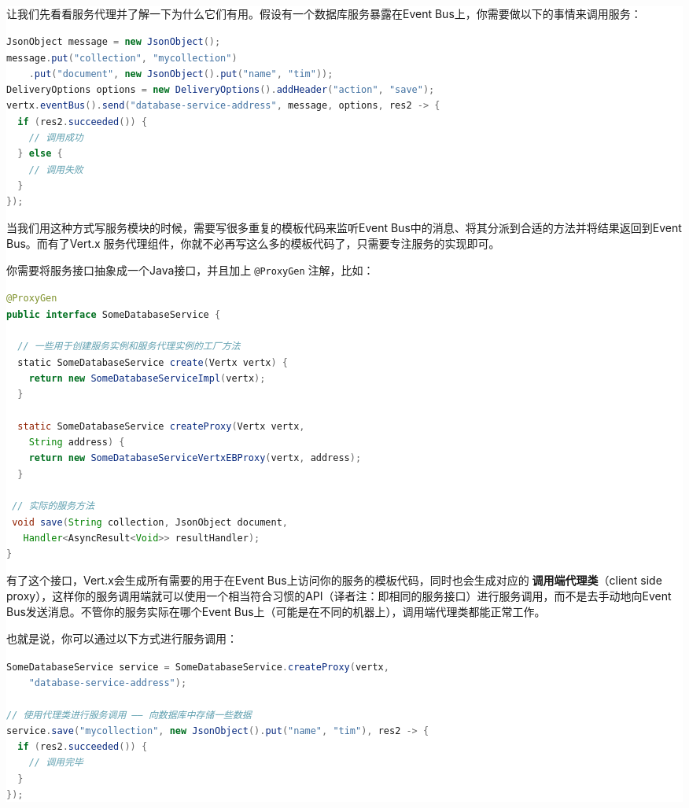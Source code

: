 让我们先看看服务代理并了解一下为什么它们有用。假设有一个数据库服务暴露在Event Bus上，你需要做以下的事情来调用服务：

```java
JsonObject message = new JsonObject();
message.put("collection", "mycollection")
    .put("document", new JsonObject().put("name", "tim"));
DeliveryOptions options = new DeliveryOptions().addHeader("action", "save");
vertx.eventBus().send("database-service-address", message, options, res2 -> {
  if (res2.succeeded()) {
    // 调用成功
  } else {
    // 调用失败
  }
});
```
当我们用这种方式写服务模块的时候，需要写很多重复的模板代码来监听Event Bus中的消息、将其分派到合适的方法并将结果返回到Event Bus。而有了Vert.x 服务代理组件，你就不必再写这么多的模板代码了，只需要专注服务的实现即可。

你需要将服务接口抽象成一个Java接口，并且加上 `@ProxyGen` 注解，比如：

```java
@ProxyGen
public interface SomeDatabaseService {

  // 一些用于创建服务实例和服务代理实例的工厂方法
  static SomeDatabaseService create(Vertx vertx) {
    return new SomeDatabaseServiceImpl(vertx);
  }

  static SomeDatabaseService createProxy(Vertx vertx,
    String address) {
    return new SomeDatabaseServiceVertxEBProxy(vertx, address);
  }

 // 实际的服务方法
 void save(String collection, JsonObject document,
   Handler<AsyncResult<Void>> resultHandler);
}
```

有了这个接口，Vert.x会生成所有需要的用于在Event Bus上访问你的服务的模板代码，同时也会生成对应的 **调用端代理类**（client side proxy），这样你的服务调用端就可以使用一个相当符合习惯的API（译者注：即相同的服务接口）进行服务调用，而不是去手动地向Event Bus发送消息。不管你的服务实际在哪个Event Bus上（可能是在不同的机器上），调用端代理类都能正常工作。

也就是说，你可以通过以下方式进行服务调用：

```java
SomeDatabaseService service = SomeDatabaseService.createProxy(vertx,
    "database-service-address");

// 使用代理类进行服务调用 —— 向数据库中存储一些数据
service.save("mycollection", new JsonObject().put("name", "tim"), res2 -> {
  if (res2.succeeded()) {
    // 调用完毕
  }
});
```
